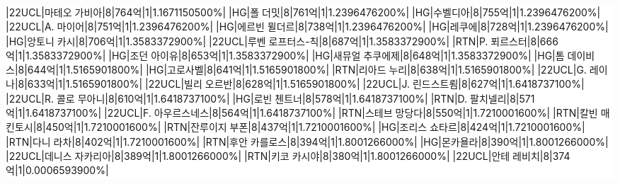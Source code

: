 |22UCL|마테오 가비아|8|764억|1|1.1671150500%|
|HG|폴 더밋|8|761억|1|1.2396476200%|
|HG|수벨디아|8|755억|1|1.2396476200%|
|22UCL|A. 마이어|8|751억|1|1.2396476200%|
|HG|에르빈 뮐더르|8|738억|1|1.2396476200%|
|HG|레쿠에|8|728억|1|1.2396476200%|
|HG|앙토니 카시|8|706억|1|1.3583372900%|
|22UCL|루벤 로프터스-칙|8|687억|1|1.3583372900%|
|RTN|P. 푀르스터|8|666억|1|1.3583372900%|
|HG|조던 아이유|8|653억|1|1.3583372900%|
|HG|새뮤얼 추쿠에제|8|648억|1|1.3583372900%|
|HG|톰 데이비스|8|644억|1|1.5165901800%|
|HG|고로사벨|8|641억|1|1.5165901800%|
|RTN|리아드 누리|8|638억|1|1.5165901800%|
|22UCL|G. 레이나|8|633억|1|1.5165901800%|
|22UCL|빌리 오르반|8|628억|1|1.5165901800%|
|22UCL|J. 린드스트룀|8|627억|1|1.6418737100%|
|22UCL|R. 콜로 무아니|8|610억|1|1.6418737100%|
|HG|로빈 첸트너|8|578억|1|1.6418737100%|
|RTN|D. 팔치넬리|8|571억|1|1.6418737100%|
|22UCL|F. 아우르스네스|8|564억|1|1.6418737100%|
|RTN|스테브 망당다|8|550억|1|1.7210001600%|
|RTN|칼빈 매킨토시|8|450억|1|1.7210001600%|
|RTN|잔루이지 부폰|8|437억|1|1.7210001600%|
|HG|조리스 쇼타르|8|424억|1|1.7210001600%|
|RTN|다니 라차|8|402억|1|1.7210001600%|
|RTN|후안 카를로스|8|394억|1|1.8001266000%|
|HG|몬카욜라|8|390억|1|1.8001266000%|
|22UCL|데니스 자카리아|8|389억|1|1.8001266000%|
|RTN|키코 카시야|8|380억|1|1.8001266000%|
|22UCL|안테 레비치|8|374억|1|0.0006593900%|
